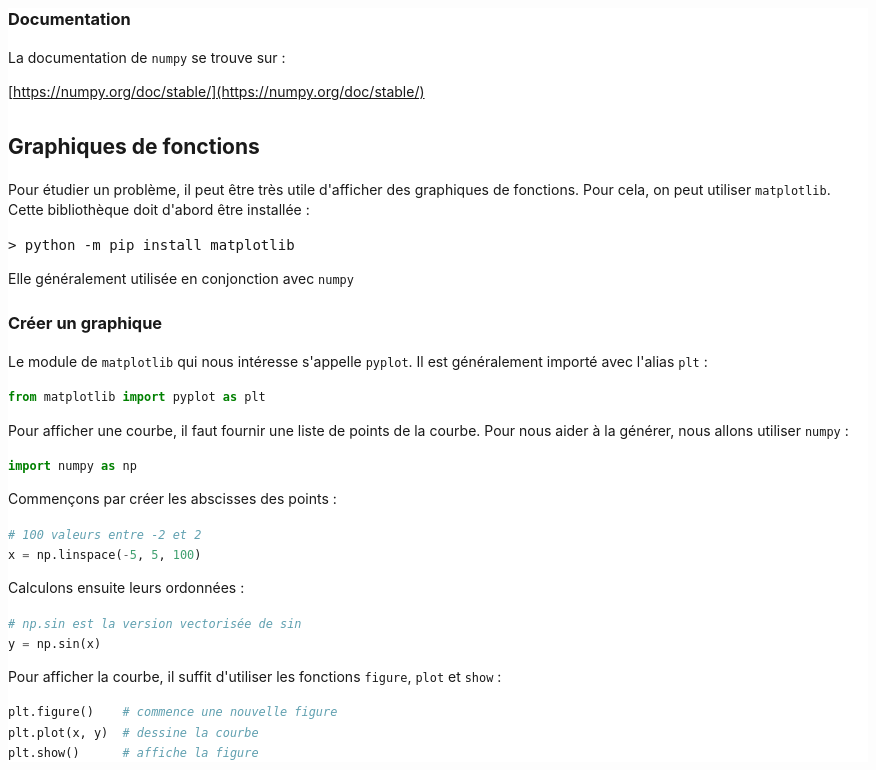 ### Documentation

La documentation de `numpy` se trouve sur :

[https://numpy.org/doc/stable/](https://numpy.org/doc/stable/)

## Graphiques de fonctions

Pour étudier un problème, il peut être très utile d'afficher des graphiques de fonctions. Pour cela, on peut utiliser `matplotlib`. Cette bibliothèque doit d'abord être installée :

<pre class="terminal">
> python -m pip install matplotlib
</pre>

Elle généralement utilisée en conjonction avec `numpy`

### Créer un graphique

Le module de `matplotlib` qui nous intéresse s'appelle `pyplot`. Il est généralement importé avec l'alias `plt` :

```python
from matplotlib import pyplot as plt
```

Pour afficher une courbe, il faut fournir une liste de points de la courbe. Pour nous aider à la générer, nous allons utiliser `numpy` :

```python
import numpy as np
```

Commençons par créer les abscisses des points :

```python
# 100 valeurs entre -2 et 2
x = np.linspace(-5, 5, 100)
```

Calculons ensuite leurs ordonnées :

```python
# np.sin est la version vectorisée de sin
y = np.sin(x)
```

Pour afficher la courbe, il suffit d'utiliser les fonctions `figure`, `plot` et `show` :

```python
plt.figure()    # commence une nouvelle figure
plt.plot(x, y)  # dessine la courbe
plt.show()      # affiche la figure
```

<figure>